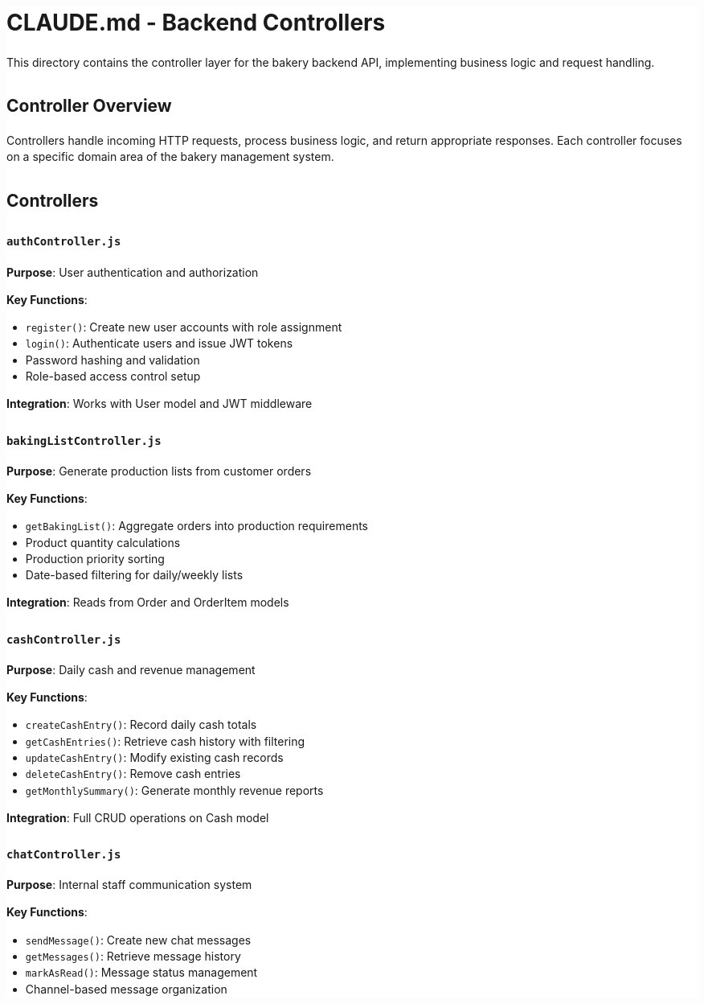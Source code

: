 # CLAUDE.md - Backend Controllers

This directory contains the controller layer for the bakery backend API, implementing business logic and request handling.

## Controller Overview

Controllers handle incoming HTTP requests, process business logic, and return appropriate responses. Each controller focuses on a specific domain area of the bakery management system.

## Controllers

### `authController.js`
**Purpose**: User authentication and authorization

**Key Functions**:
- `register()`: Create new user accounts with role assignment
- `login()`: Authenticate users and issue JWT tokens
- Password hashing and validation
- Role-based access control setup

**Integration**: Works with User model and JWT middleware

### `bakingListController.js`
**Purpose**: Generate production lists from customer orders

**Key Functions**:
- `getBakingList()`: Aggregate orders into production requirements
- Product quantity calculations
- Production priority sorting
- Date-based filtering for daily/weekly lists

**Integration**: Reads from Order and OrderItem models

### `cashController.js`
**Purpose**: Daily cash and revenue management

**Key Functions**:
- `createCashEntry()`: Record daily cash totals
- `getCashEntries()`: Retrieve cash history with filtering
- `updateCashEntry()`: Modify existing cash records
- `deleteCashEntry()`: Remove cash entries
- `getMonthlySummary()`: Generate monthly revenue reports

**Integration**: Full CRUD operations on Cash model

### `chatController.js`
**Purpose**: Internal staff communication system

**Key Functions**:
- `sendMessage()`: Create new chat messages
- `getMessages()`: Retrieve message history
- `markAsRead()`: Message status management
- Channel-based message organization
